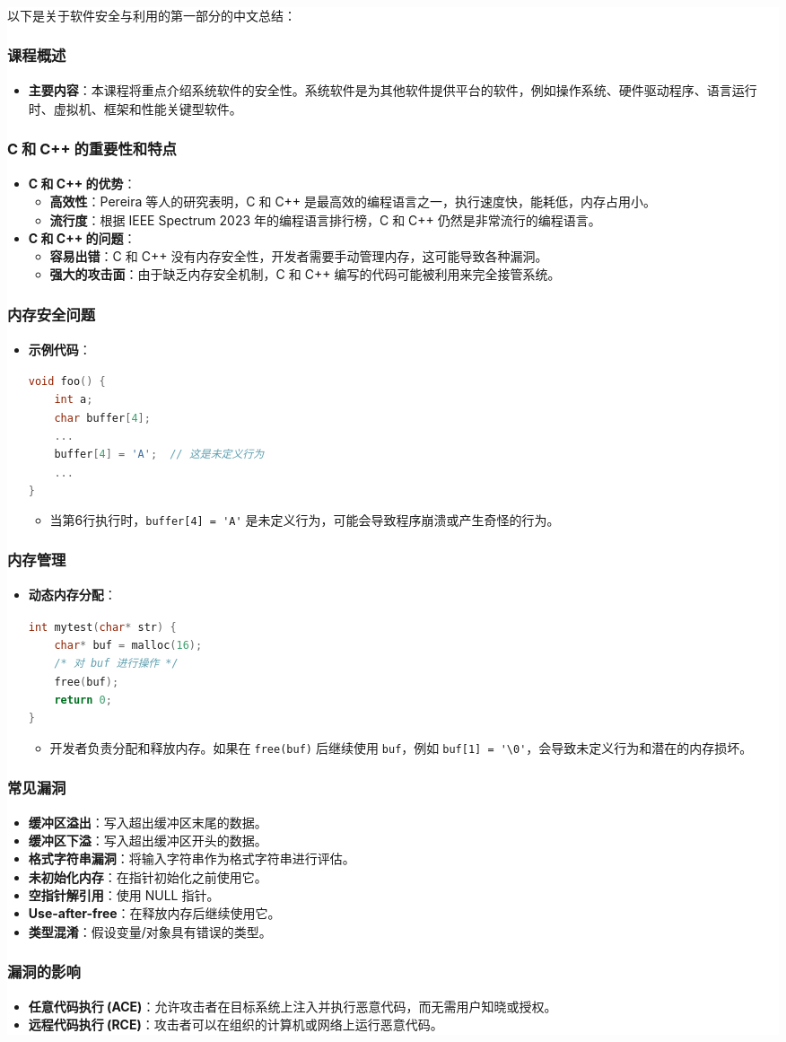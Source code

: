 ﻿以下是关于软件安全与利用的第一部分的中文总结：

### 课程概述
- **主要内容**：本课程将重点介绍系统软件的安全性。系统软件是为其他软件提供平台的软件，例如操作系统、硬件驱动程序、语言运行时、虚拟机、框架和性能关键型软件。

### C 和 C++ 的重要性和特点
- **C 和 C++ 的优势**：
  - **高效性**：Pereira 等人的研究表明，C 和 C++ 是最高效的编程语言之一，执行速度快，能耗低，内存占用小。
  - **流行度**：根据 IEEE Spectrum 2023 年的编程语言排行榜，C 和 C++ 仍然是非常流行的编程语言。
- **C 和 C++ 的问题**：
  - **容易出错**：C 和 C++ 没有内存安全性，开发者需要手动管理内存，这可能导致各种漏洞。
  - **强大的攻击面**：由于缺乏内存安全机制，C 和 C++ 编写的代码可能被利用来完全接管系统。

### 内存安全问题
- **示例代码**：
  ```c
  void foo() {
      int a;
      char buffer[4];
      ...
      buffer[4] = 'A';  // 这是未定义行为
      ...
  }
  ```
  - 当第6行执行时，`buffer[4] = 'A'` 是未定义行为，可能会导致程序崩溃或产生奇怪的行为。

### 内存管理
- **动态内存分配**：
  ```c
  int mytest(char* str) {
      char* buf = malloc(16);
      /* 对 buf 进行操作 */
      free(buf);
      return 0;
  }
  ```
  - 开发者负责分配和释放内存。如果在 `free(buf)` 后继续使用 `buf`，例如 `buf[1] = '\0'`，会导致未定义行为和潜在的内存损坏。

### 常见漏洞
- **缓冲区溢出**：写入超出缓冲区末尾的数据。
- **缓冲区下溢**：写入超出缓冲区开头的数据。
- **格式字符串漏洞**：将输入字符串作为格式字符串进行评估。
- **未初始化内存**：在指针初始化之前使用它。
- **空指针解引用**：使用 NULL 指针。
- **Use-after-free**：在释放内存后继续使用它。
- **类型混淆**：假设变量/对象具有错误的类型。

### 漏洞的影响
- **任意代码执行 (ACE)**：允许攻击者在目标系统上注入并执行恶意代码，而无需用户知晓或授权。
- **远程代码执行 (RCE)**：攻击者可以在组织的计算机或网络上运行恶意代码。
